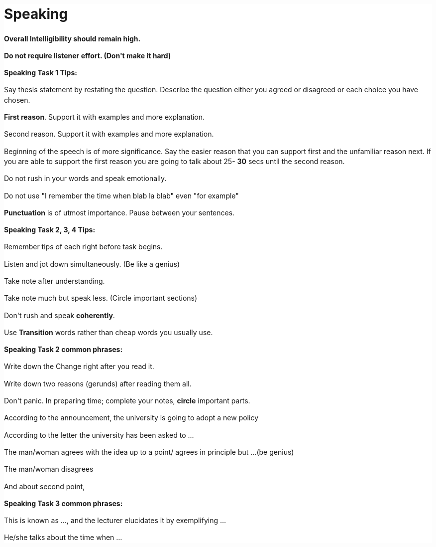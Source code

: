 # Speaking

**Overall Intelligibility should remain high.**

**Do not require listener effort. \(Don't make it hard\)**

**Speaking Task 1 Tips:**

Say thesis statement by restating the question. Describe the question either you agreed or disagreed or each choice you have chosen.

**First reason**. Support it with examples and more explanation.

Second reason. Support it with examples and more explanation.

Beginning of the speech is of more significance. Say the easier reason that you can support first and the unfamiliar reason next. If you are able to support the first reason you are going to talk about 25- **30** secs until the second reason.

Do not rush in your words and speak emotionally.

Do not use "I remember the time when blab la blab" even "for example"

**Punctuation** is of utmost importance. Pause between your sentences.

**Speaking Task 2, 3, 4 Tips:**

Remember tips of each right before task begins.

Listen and jot down simultaneously. \(Be like a genius\)

Take note after understanding.

Take note much but speak less. \(Circle important sections\)

Don't rush and speak **coherently**.

Use **Transition** words rather than cheap words you usually use.

**Speaking Task 2 common phrases:**

Write down the Change right after you read it.

Write down two reasons \(gerunds\) after reading them all.

Don't panic. In preparing time; complete your notes, **circle** important parts.

According to the announcement, the university is going to adopt a new policy

According to the letter the university has been asked to …

The man/woman agrees with the idea up to a point/ agrees in principle but …\(be genius\)

The man/woman disagrees

And about second point,

**Speaking Task 3 common phrases:**

This is known as …, and the lecturer elucidates it by exemplifying …

He/she talks about the time when …
